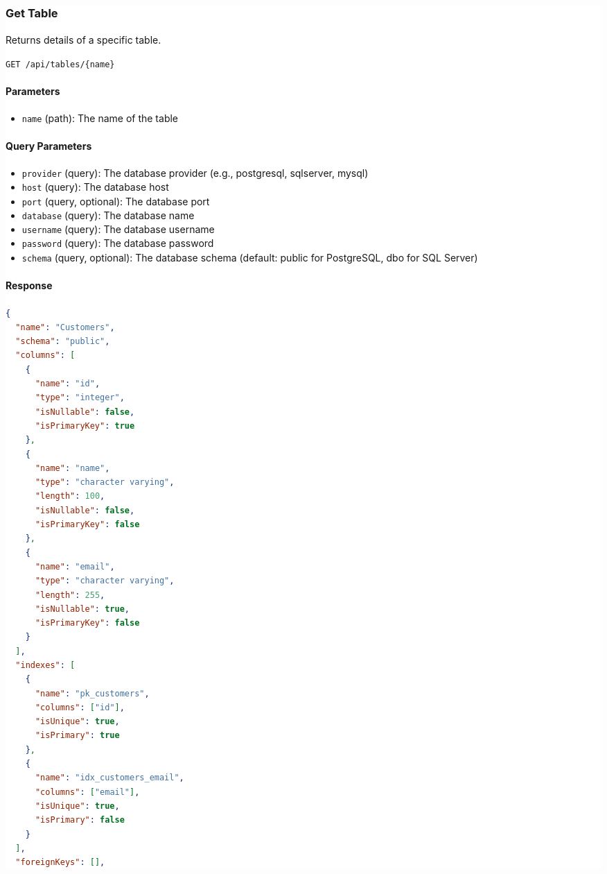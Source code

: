 ### Get Table

Returns details of a specific table.

```
GET /api/tables/{name}
```

#### Parameters

- `name` (path): The name of the table

#### Query Parameters

- `provider` (query): The database provider (e.g., postgresql, sqlserver, mysql)
- `host` (query): The database host
- `port` (query, optional): The database port
- `database` (query): The database name
- `username` (query): The database username
- `password` (query): The database password
- `schema` (query, optional): The database schema (default: public for PostgreSQL, dbo for SQL Server)

#### Response

```json
{
  "name": "Customers",
  "schema": "public",
  "columns": [
    {
      "name": "id",
      "type": "integer",
      "isNullable": false,
      "isPrimaryKey": true
    },
    {
      "name": "name",
      "type": "character varying",
      "length": 100,
      "isNullable": false,
      "isPrimaryKey": false
    },
    {
      "name": "email",
      "type": "character varying",
      "length": 255,
      "isNullable": true,
      "isPrimaryKey": false
    }
  ],
  "indexes": [
    {
      "name": "pk_customers",
      "columns": ["id"],
      "isUnique": true,
      "isPrimary": true
    },
    {
      "name": "idx_customers_email",
      "columns": ["email"],
      "isUnique": true,
      "isPrimary": false
    }
  ],
  "foreignKeys": [],
```